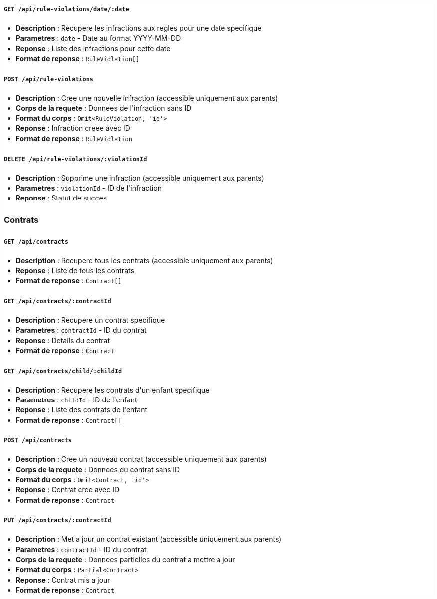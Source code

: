#### `GET /api/rule-violations/date/:date`
- **Description** : Recupere les infractions aux regles pour une date specifique
- **Parametres** : `date` - Date au format YYYY-MM-DD
- **Reponse** : Liste des infractions pour cette date
- **Format de reponse** : `RuleViolation[]`

#### `POST /api/rule-violations`
- **Description** : Cree une nouvelle infraction (accessible uniquement aux parents)
- **Corps de la requete** : Donnees de l'infraction sans ID
- **Format du corps** : `Omit<RuleViolation, 'id'>`
- **Reponse** : Infraction creee avec ID
- **Format de reponse** : `RuleViolation`

#### `DELETE /api/rule-violations/:violationId`
- **Description** : Supprime une infraction (accessible uniquement aux parents)
- **Parametres** : `violationId` - ID de l'infraction
- **Reponse** : Statut de succes

### Contrats

#### `GET /api/contracts`
- **Description** : Recupere tous les contrats (accessible uniquement aux parents)
- **Reponse** : Liste de tous les contrats
- **Format de reponse** : `Contract[]`

#### `GET /api/contracts/:contractId`
- **Description** : Recupere un contrat specifique
- **Parametres** : `contractId` - ID du contrat
- **Reponse** : Details du contrat
- **Format de reponse** : `Contract`

#### `GET /api/contracts/child/:childId`
- **Description** : Recupere les contrats d'un enfant specifique
- **Parametres** : `childId` - ID de l'enfant
- **Reponse** : Liste des contrats de l'enfant
- **Format de reponse** : `Contract[]`

#### `POST /api/contracts`
- **Description** : Cree un nouveau contrat (accessible uniquement aux parents)
- **Corps de la requete** : Donnees du contrat sans ID
- **Format du corps** : `Omit<Contract, 'id'>`
- **Reponse** : Contrat cree avec ID
- **Format de reponse** : `Contract`

#### `PUT /api/contracts/:contractId`
- **Description** : Met a jour un contrat existant (accessible uniquement aux parents)
- **Parametres** : `contractId` - ID du contrat
- **Corps de la requete** : Donnees partielles du contrat a mettre a jour
- **Format du corps** : `Partial<Contract>`
- **Reponse** : Contrat mis a jour
- **Format de reponse** : `Contract`
